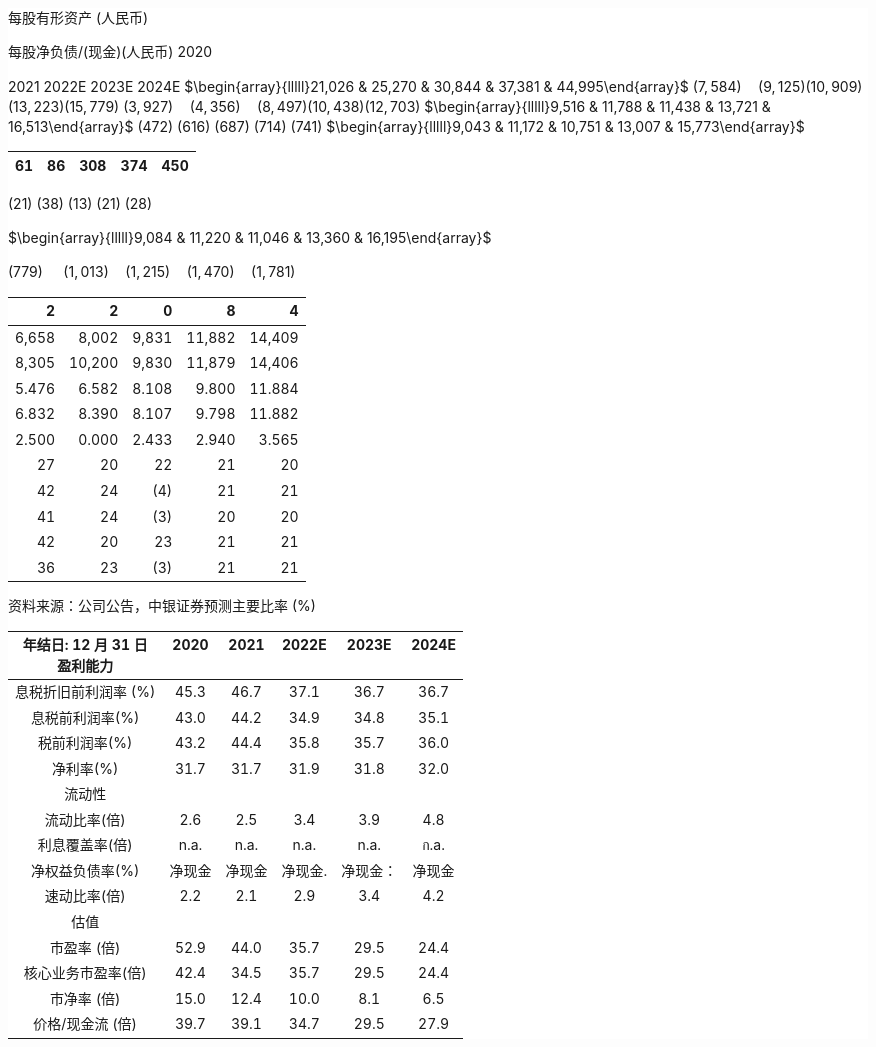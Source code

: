 每股有形资产 (人民币)

每股净负债/(现金)(人民币)
2020

2021 2022E 2023E 2024E $\begin{array}{lllll}21,026 & 25,270 & 30,844 & 37,381 & 44,995\end{array}$ $(7,584) \quad(9,125)(10,909)(13,223)(15,779)$ $(3,927) \quad(4,356) \quad(8,497)(10,438)(12,703)$ $\begin{array}{lllll}9,516 & 11,788 & 11,438 & 13,721 & 16,513\end{array}$ (472) (616) (687) (714) (741) $\begin{array}{lllll}9,043 & 11,172 & 10,751 & 13,007 & 15,773\end{array}$

| 61 | 86 | 308 | 374 | 450 |
| :--- | :--- | :--- | :--- | :--- |

(21) (38) (13) (21) (28)

$\begin{array}{lllll}9,084 & 11,220 & 11,046 & 13,360 & 16,195\end{array}$

(779) $\quad(1,013) \quad(1,215) \quad(1,470) \quad(1,781)$

| 2 | 2 | 0 | 8 | 4 |
| ---: | ---: | ---: | ---: | ---: |
| 6,658 | 8,002 | 9,831 | 11,882 | 14,409 |
| 8,305 | 10,200 | 9,830 | 11,879 | 14,406 |
| 5.476 | 6.582 | 8.108 | 9.800 | 11.884 |
| 6.832 | 8.390 | 8.107 | 9.798 | 11.882 |
| 2.500 | 0.000 | 2.433 | 2.940 | 3.565 |
| 27 | 20 | 22 | 21 | 20 |
| 42 | 24 | $(4)$ | 21 | 21 |
| 41 | 24 | $(3)$ | 20 | 20 |
| 42 | 20 | 23 | 21 | 21 |
| 36 | 23 | $(3)$ | 21 | 21 |

资料来源：公司公告，中银证券预测主要比率 (\%)

| 年结日: 12 月 31 日 <br> 盈利能力 | 2020 | 2021 | $2022 \mathrm{E}$ | 2023E | $2024 \mathrm{E}$ |
| :---: | :---: | :---: | :---: | :---: | :---: |
| 息税折旧前利润率 (\%) | 45.3 | 46.7 | 37.1 | 36.7 | 36.7 |
| 息税前利润率(\%) | 43.0 | 44.2 | 34.9 | 34.8 | 35.1 |
| 税前利润率(\%) | 43.2 | 44.4 | 35.8 | 35.7 | 36.0 |
| 净利率(\%) | 31.7 | 31.7 | 31.9 | 31.8 | 32.0 |
| 流动性 |  |  |  |  |  |
| 流动比率(倍) | 2.6 | 2.5 | 3.4 | 3.9 | 4.8 |
| 利息覆盖率(倍) | n.a. | n.a. | n.a. | n.a. | ก.a. |
| 净权益负债率(\%) | 净现金 | 净现金 | 净现金. | 净现金： | 净现金 |
| 速动比率(倍) | 2.2 | 2.1 | 2.9 | 3.4 | 4.2 |
| 估值 |  |  |  |  |  |
| 市盈率 (倍) | 52.9 | 44.0 | 35.7 | 29.5 | 24.4 |
| 核心业务市盈率(倍) | 42.4 | 34.5 | 35.7 | 29.5 | 24.4 |
| 市净率 (倍) | 15.0 | 12.4 | 10.0 | 8.1 | 6.5 |
| 价格/现金流 (倍) | 39.7 | 39.1 | 34.7 | 29.5 | 27.9 |